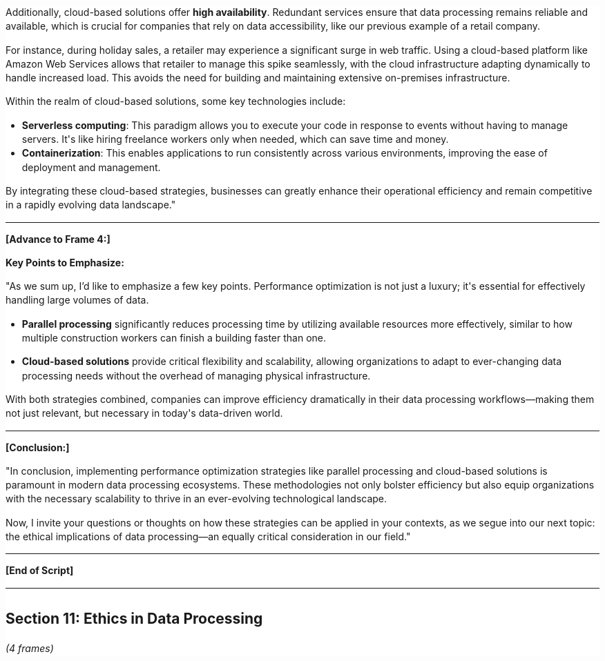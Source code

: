 Additionally, cloud-based solutions offer **high availability**. Redundant services ensure that data processing remains reliable and available, which is crucial for companies that rely on data accessibility, like our previous example of a retail company. 

For instance, during holiday sales, a retailer may experience a significant surge in web traffic. Using a cloud-based platform like Amazon Web Services allows that retailer to manage this spike seamlessly, with the cloud infrastructure adapting dynamically to handle increased load. This avoids the need for building and maintaining extensive on-premises infrastructure.

Within the realm of cloud-based solutions, some key technologies include:
- **Serverless computing**: This paradigm allows you to execute your code in response to events without having to manage servers. It's like hiring freelance workers only when needed, which can save time and money.
- **Containerization**: This enables applications to run consistently across various environments, improving the ease of deployment and management.

By integrating these cloud-based strategies, businesses can greatly enhance their operational efficiency and remain competitive in a rapidly evolving data landscape."

---

**[Advance to Frame 4:]**

**Key Points to Emphasize:**

"As we sum up, I’d like to emphasize a few key points. Performance optimization is not just a luxury; it's essential for effectively handling large volumes of data. 

- **Parallel processing** significantly reduces processing time by utilizing available resources more effectively, similar to how multiple construction workers can finish a building faster than one.
  
- **Cloud-based solutions** provide critical flexibility and scalability, allowing organizations to adapt to ever-changing data processing needs without the overhead of managing physical infrastructure.

With both strategies combined, companies can improve efficiency dramatically in their data processing workflows—making them not just relevant, but necessary in today's data-driven world.

---

**[Conclusion:]**

"In conclusion, implementing performance optimization strategies like parallel processing and cloud-based solutions is paramount in modern data processing ecosystems. These methodologies not only bolster efficiency but also equip organizations with the necessary scalability to thrive in an ever-evolving technological landscape. 

Now, I invite your questions or thoughts on how these strategies can be applied in your contexts, as we segue into our next topic: the ethical implications of data processing—an equally critical consideration in our field."  

---

**[End of Script]**

---

## Section 11: Ethics in Data Processing
*(4 frames)*
